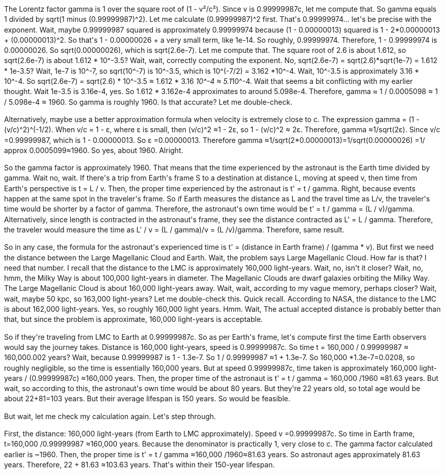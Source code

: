 The Lorentz factor gamma is 1 over the square root of (1 - v²/c²). Since v is 0.99999987c, let me compute that. So gamma equals 1 divided by sqrt(1 minus (0.99999987)^2). Let me calculate (0.99999987)^2 first. That's 0.99999974... let's be precise with the exponent. Wait, maybe 0.99999987 squared is approximately 0.99999974 because (1 - 0.00000013) squared is 1 - 2*0.00000013 + (0.00000013)^2. So that's 1 - 0.00000026 + a very small term, like 1e-14. So roughly, 0.99999974. Therefore, 1 - 0.99999974 is 0.00000026. So sqrt(0.00000026), which is sqrt(2.6e-7). Let me compute that. The square root of 2.6 is about 1.612, so sqrt(2.6e-7) is about 1.612 * 10^-3.5? Wait, wait, correctly computing the exponent. No, sqrt(2.6e-7) = sqrt(2.6)*sqrt(1e-7) = 1.612 * 1e-3.5? Wait, 1e-7 is 10^-7, so sqrt(10^-7) is 10^-3.5, which is 10^(-7/2) = 3.162 *10^-4. Wait, 10^-3.5 is approximately 3.16 * 10^-4. So sqrt(2.6e-7) = sqrt(2.6) * 10^-3.5 ≈ 1.612 * 3.16 *10^-4 ≈ 5.1*10^-4. Wait that seems a bit conflicting with my earlier thought. Wait 1e-3.5 is 3.16e-4, yes. So 1.612 * 3.162e-4 approximates to around 5.098e-4. Therefore, gamma ≈ 1 / 0.0005098 ≈ 1 / 5.098e-4 ≈ 1960. So gamma is roughly 1960. Is that accurate? Let me double-check.

Alternatively, maybe use a better approximation formula when velocity is extremely close to c. The expression gamma = (1 - (v/c)^2)^(-1/2). When v/c = 1 - ε, where ε is small, then (v/c)^2 ≈1 - 2ε, so 1 - (v/c)^2 ≈ 2ε. Therefore, gamma ≈1/sqrt(2ε). Since v/c =0.99999987, which is 1 - 0.00000013. So ε =0.00000013. Therefore gamma ≈1/sqrt(2*0.00000013)=1/sqrt(0.00000026) =1/ approx 0.0005099≈1960. So yes, about 1960. Alright.

So the gamma factor is approximately 1960. That means that the time experienced by the astronaut is the Earth time divided by gamma. Wait no, wait. If there's a trip from Earth's frame S to a destination at distance L, moving at speed v, then time from Earth's perspective is t = L / v. Then, the proper time experienced by the astronaut is t' = t / gamma. Right, because events happen at the same spot in the traveler's frame. So if Earth measures the distance as L and the travel time as L/v, the traveler's time would be shorter by a factor of gamma. Therefore, the astronaut's own time would be t' = t / gamma = (L / v)/gamma. Alternatively, since length is contracted in the astronaut's frame, they see the distance contracted as L' = L / gamma. Therefore, the traveler would measure the time as L' / v = (L / gamma)/v = (L /v)/gamma. Therefore, same result.

So in any case, the formula for the astronaut's experienced time is t' = (distance in Earth frame) / (gamma * v). But first we need the distance between the Large Magellanic Cloud and Earth. Wait, the problem says Large Magellanic Cloud. How far is that? I need that number. I recall that the distance to the LMC is approximately 160,000 light-years. Wait, no, isn't it closer? Wait, no, hmm, the Milky Way is about 100,000 light-years in diameter. The Magellanic Clouds are dwarf galaxies orbiting the Milky Way. The Large Magellanic Cloud is about 160,000 light-years away. Wait, wait, according to my vague memory, perhaps closer? Wait, wait, maybe 50 kpc, so 163,000 light-years? Let me double-check this. Quick recall. According to NASA, the distance to the LMC is about 162,000 light-years. Yes, so roughly 160,000 light years. Hmm. Wait, The actual accepted distance is probably better than that, but since the problem is approximate, 160,000 light-years is acceptable.

So if they're traveling from LMC to Earth at 0.99999987c. So as per Earth's frame, let's compute first the time Earth observers would say the journey takes. Distance is 160,000 light-years, speed is 0.99999987c. So time t = 160,000 / 0.99999987 ≈ 160,000.002 years? Wait, because 0.99999987 is 1 - 1.3e-7. So 1 / 0.99999987 ≈1 + 1.3e-7. So 160,000 *1.3e-7=0.0208, so roughly negligible, so the time is essentially 160,000 years. But at speed 0.99999987c, time taken is approximately 160,000 light-years / (0.99999987c) ≈160,000 years. Then, the proper time of the astronaut is t' = t / gamma = 160,000 /1960 ≈81.63 years. But wait, so according to this, the astronaut's own time would be about 80 years. But they're 22 years old, so total age would be about 22+81=103 years. But their average lifespan is 150 years. So would be feasible.

But wait, let me check my calculation again. Let's step through.

First, the distance: 160,000 light-years (from Earth to LMC approximately). Speed v =0.99999987c. So time in Earth frame, t=160,000 /0.99999987 ≈160,000 years. Because the denominator is practically 1, very close to c. The gamma factor calculated earlier is ~1960. Then, the proper time is t' = t / gamma ≈160,000 /1960≈81.63 years. So astronaut ages approximately 81.63 years. Therefore, 22 + 81.63 ≈103.63 years. That's within their 150-year lifespan.
